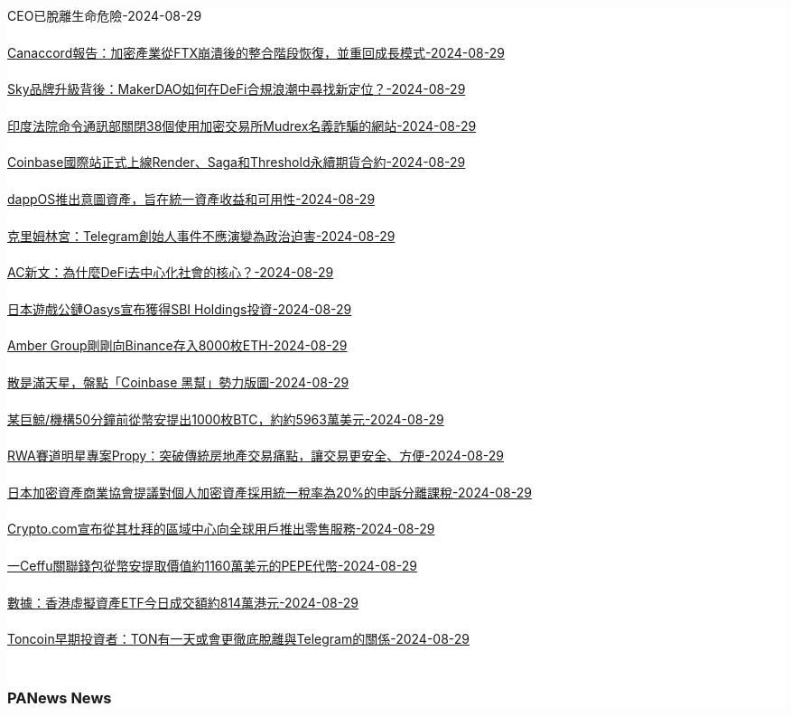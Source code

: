 CEO已脫離生命危險-2024-08-29</a><br/><br/><a target=_blank rel=nofollow href="https://www.panewslab.com/zh_hk/sqarticledetails/33sphuumFt.html" >Canaccord報告：加密產業從FTX崩潰後的整合階段恢復，並重回成長模式-2024-08-29</a><br/><br/><a target=_blank rel=nofollow href="https://www.panewslab.com/zh_hk/articledetails/tmryyhq2Ft.html" >Sky品牌升級背後：MakerDAO如何在DeFi合規浪潮中尋找新定位？-2024-08-29</a><br/><br/><a target=_blank rel=nofollow href="https://www.panewslab.com/zh_hk/sqarticledetails/vmuia7zcFt.html" >印度法院命令通訊部關閉38個使用加密交易所Mudrex名義詐騙的網站-2024-08-29</a><br/><br/><a target=_blank rel=nofollow href="https://www.panewslab.com/zh_hk/sqarticledetails/x9ny1clkFt.html" >Coinbase國際站正式上線Render、Saga和Threshold永續期貨合約-2024-08-29</a><br/><br/><a target=_blank rel=nofollow href="https://www.panewslab.com/zh_hk/sqarticledetails/qlpxz7k8Ft.html" >dappOS推出意圖資產，旨在統一資產收益和可用性-2024-08-29</a><br/><br/><a target=_blank rel=nofollow href="https://www.panewslab.com/zh_hk/sqarticledetails/g1gx0y4iFt.html" >克里姆林宮：Telegram創始人事件不應演變為政治迫害-2024-08-29</a><br/><br/><a target=_blank rel=nofollow href="https://www.panewslab.com/zh_hk/articledetails/i7qqp8fyFt.html" >AC新文：為什麼DeFi去中心化社會的核心？-2024-08-29</a><br/><br/><a target=_blank rel=nofollow href="https://www.panewslab.com/zh_hk/sqarticledetails/8l2jik2aFt.html" >日本遊戲公鏈Oasys宣布獲得SBI Holdings投資-2024-08-29</a><br/><br/><a target=_blank rel=nofollow href="https://www.panewslab.com/zh_hk/sqarticledetails/l4399w62Ft.html" >Amber Group剛剛向Binance存入8000枚ETH-2024-08-29</a><br/><br/><a target=_blank rel=nofollow href="https://www.panewslab.com/zh_hk/articledetails/0230bz7eFt.html" >散是滿天星，盤點「Coinbase 黑幫」勢力版圖-2024-08-29</a><br/><br/><a target=_blank rel=nofollow href="https://www.panewslab.com/zh_hk/sqarticledetails/7sj0uwzmFt.html" >某巨鯨/機構50分鐘前從幣安提出1000枚BTC，約約5963萬美元-2024-08-29</a><br/><br/><a target=_blank rel=nofollow href="https://www.panewslab.com/zh_hk/articledetails/9e8inlraFt.html" >RWA賽道明星專案Propy：突破傳統房地產交易痛點，讓交易更安全、方便-2024-08-29</a><br/><br/><a target=_blank rel=nofollow href="https://www.panewslab.com/zh_hk/sqarticledetails/35wqdmljFt.html" >日本加密資產商業協會提議對個人加密資產採用統一稅率為20%的申訴分離課稅-2024-08-29</a><br/><br/><a target=_blank rel=nofollow href="https://www.panewslab.com/zh_hk/sqarticledetails/q0mftl7oFt.html" >Crypto.com宣布從其杜拜的區域中心向全球用戶推出零售服務-2024-08-29</a><br/><br/><a target=_blank rel=nofollow href="https://www.panewslab.com/zh_hk/sqarticledetails/gd1luwc5Ft.html" >一Ceffu關聯錢包從幣安提取價值約1160萬美元的PEPE代幣-2024-08-29</a><br/><br/><a target=_blank rel=nofollow href="https://www.panewslab.com/zh_hk/sqarticledetails/sd6n4utkFt.html" >數據：香港虛擬資產ETF今日成交額約814萬港元-2024-08-29</a><br/><br/><a target=_blank rel=nofollow href="https://www.panewslab.com/zh_hk/sqarticledetails/g3ck5imcFt.html" >Toncoin早期投資者：TON有一天或會更徹底脫離與Telegram的關係-2024-08-29</a><br/><br/>





###  PANews News
